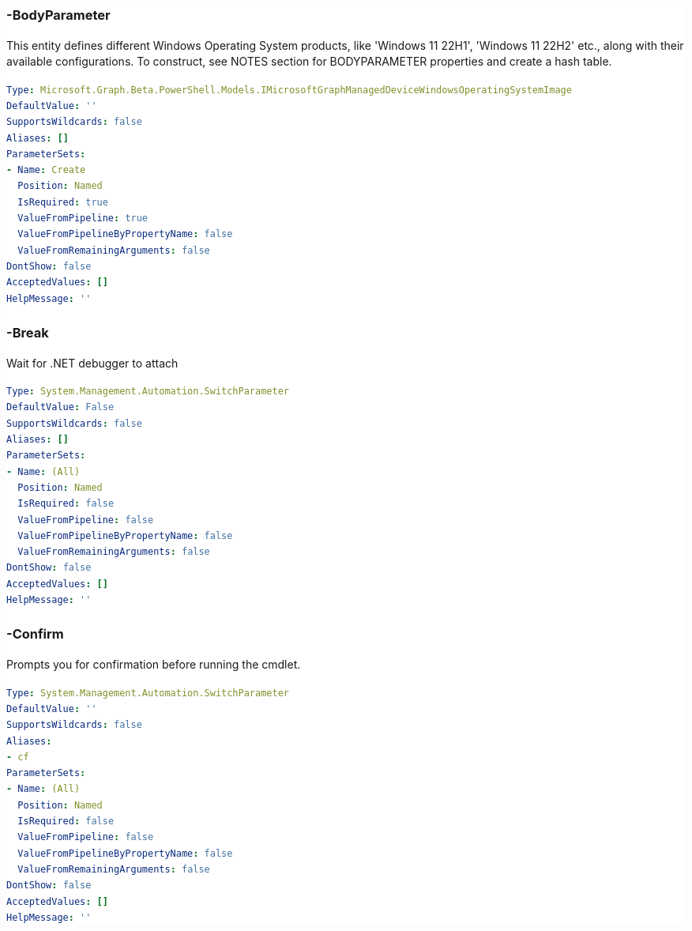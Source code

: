 ### -BodyParameter

This entity defines different Windows Operating System products, like 'Windows 11 22H1', 'Windows 11 22H2' etc., along with their available configurations.
To construct, see NOTES section for BODYPARAMETER properties and create a hash table.

```yaml
Type: Microsoft.Graph.Beta.PowerShell.Models.IMicrosoftGraphManagedDeviceWindowsOperatingSystemImage
DefaultValue: ''
SupportsWildcards: false
Aliases: []
ParameterSets:
- Name: Create
  Position: Named
  IsRequired: true
  ValueFromPipeline: true
  ValueFromPipelineByPropertyName: false
  ValueFromRemainingArguments: false
DontShow: false
AcceptedValues: []
HelpMessage: ''
```

### -Break

Wait for .NET debugger to attach

```yaml
Type: System.Management.Automation.SwitchParameter
DefaultValue: False
SupportsWildcards: false
Aliases: []
ParameterSets:
- Name: (All)
  Position: Named
  IsRequired: false
  ValueFromPipeline: false
  ValueFromPipelineByPropertyName: false
  ValueFromRemainingArguments: false
DontShow: false
AcceptedValues: []
HelpMessage: ''
```

### -Confirm

Prompts you for confirmation before running the cmdlet.

```yaml
Type: System.Management.Automation.SwitchParameter
DefaultValue: ''
SupportsWildcards: false
Aliases:
- cf
ParameterSets:
- Name: (All)
  Position: Named
  IsRequired: false
  ValueFromPipeline: false
  ValueFromPipelineByPropertyName: false
  ValueFromRemainingArguments: false
DontShow: false
AcceptedValues: []
HelpMessage: ''
```
